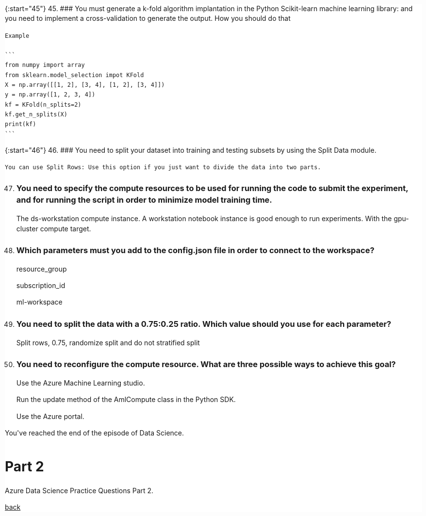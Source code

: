 {:start="45"}
45. ### You must generate a k-fold algorithm implantation in the Python Scikit-learn machine learning library: and you need to implement a cross-validation to generate the output. How you should do that

    Example

    ```
    from numpy import array
    from sklearn.model_selection impot KFold
    X = np.array([[1, 2], [3, 4], [1, 2], [3, 4]])
    y = np.array([1, 2, 3, 4])
    kf = KFold(n_splits=2)
    kf.get_n_splits(X)
    print(kf)
    ```

{:start="46"}
46. ### You need to split your dataset into training and testing subsets by using the Split Data module.

    You can use Split Rows: Use this option if you just want to divide the data into two parts.

47. ### You need to specify the compute resources to be used for running the code to submit the experiment, and for running the script in order to minimize model training time.

    The ds-workstation compute instance. A workstation notebook instance is good enough to run experiments. With the gpu-cluster compute target.

48. ### Which parameters must you add to the config.json file in order to connect to the workspace?

    resource_group

    subscription_id

    ml-workspace

49. ### You need to split the data with a 0.75:0.25 ratio. Which value should you use for each parameter?

    Split rows, 0.75, randomize split and do not stratified split

50. ### You need to reconfigure the compute resource. What are three possible ways to achieve this goal?

    Use the Azure Machine Learning studio.

    Run the update method of the AmlCompute class in the Python SDK.

    Use the Azure portal.


You've reached the end of the episode of Data Science.

# Part 2

Azure Data Science Practice Questions Part 2.

[back](#part-1)
